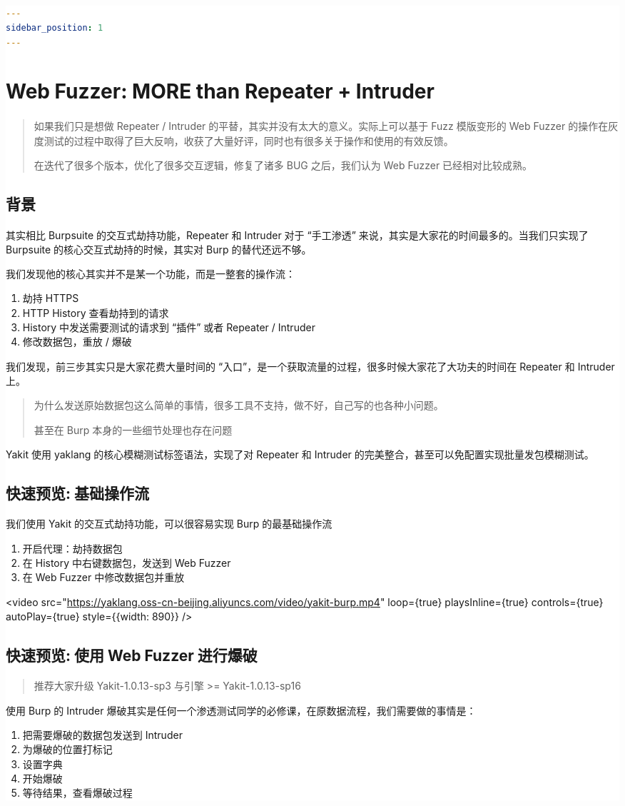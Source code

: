 ```yaml
---
sidebar_position: 1
---
```


# Web Fuzzer: MORE than Repeater + Intruder

>如果我们只是想做 Repeater / Intruder 的平替，其实并没有太大的意义。实际上可以基于 Fuzz 模版变形的 Web Fuzzer 的操作在灰度测试的过程中取得了巨大反响，收获了大量好评，同时也有很多关于操作和使用的有效反馈。  
>
>在迭代了很多个版本，优化了很多交互逻辑，修复了诸多 BUG 之后，我们认为 Web Fuzzer 已经相对比较成熟。

## 背景
其实相比 Burpsuite 的交互式劫持功能，Repeater 和 Intruder 对于 “手工渗透” 来说，其实是大家花的时间最多的。当我们只实现了 Burpsuite 的核心交互式劫持的时候，其实对 Burp 的替代还远不够。

我们发现他的核心其实并不是某一个功能，而是一整套的操作流：

1. 劫持 HTTPS
2. HTTP History 查看劫持到的请求
3. History 中发送需要测试的请求到 “插件” 或者 Repeater / Intruder
4. 修改数据包，重放 / 爆破

我们发现，前三步其实只是大家花费大量时间的 “入口”，是一个获取流量的过程，很多时候大家花了大功夫的时间在 Repeater 和 Intruder 上。

>为什么发送原始数据包这么简单的事情，很多工具不支持，做不好，自己写的也各种小问题。
>
>甚至在 Burp 本身的一些细节处理也存在问题

Yakit 使用 yaklang 的核心模糊测试标签语法，实现了对 Repeater 和 Intruder 的完美整合，甚至可以免配置实现批量发包模糊测试。

## 快速预览: 基础操作流

我们使用 Yakit 的交互式劫持功能，可以很容易实现 Burp 的最基础操作流

1. 开启代理：劫持数据包
2. 在 History 中右键数据包，发送到 Web Fuzzer
3. 在 Web Fuzzer 中修改数据包并重放

<video
    src="https://yaklang.oss-cn-beijing.aliyuncs.com/video/yakit-burp.mp4"
    loop={true} playsInline={true} controls={true} autoPlay={true} style={{width: 890}}
/>

## 快速预览: 使用 Web Fuzzer 进行爆破

>推荐大家升级 Yakit-1.0.13-sp3 与引擎  >= Yakit-1.0.13-sp16

使用 Burp 的 Intruder 爆破其实是任何一个渗透测试同学的必修课，在原数据流程，我们需要做的事情是：

1. 把需要爆破的数据包发送到 Intruder
2. 为爆破的位置打标记
3. 设置字典
4. 开始爆破
5. 等待结果，查看爆破过程
